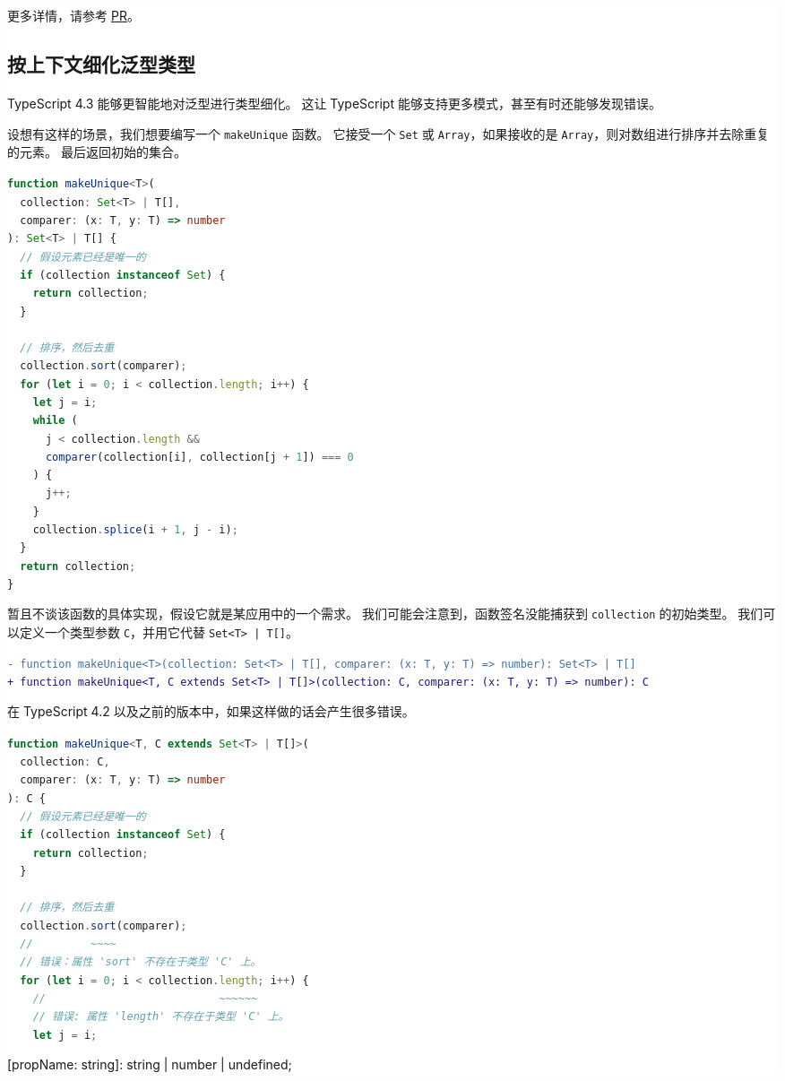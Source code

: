 更多详情，请参考 [PR](https://github.com/microsoft/TypeScript/pull/43380)。

## 按上下文细化泛型类型

TypeScript 4.3 能够更智能地对泛型进行类型细化。
这让 TypeScript 能够支持更多模式，甚至有时还能够发现错误。

设想有这样的场景，我们想要编写一个 `makeUnique` 函数。
它接受一个 `Set` 或 `Array`，如果接收的是 `Array`，则对数组进行排序并去除重复的元素。
最后返回初始的集合。

```ts
function makeUnique<T>(
  collection: Set<T> | T[],
  comparer: (x: T, y: T) => number
): Set<T> | T[] {
  // 假设元素已经是唯一的
  if (collection instanceof Set) {
    return collection;
  }

  // 排序，然后去重
  collection.sort(comparer);
  for (let i = 0; i < collection.length; i++) {
    let j = i;
    while (
      j < collection.length &&
      comparer(collection[i], collection[j + 1]) === 0
    ) {
      j++;
    }
    collection.splice(i + 1, j - i);
  }
  return collection;
}
```

暂且不谈该函数的具体实现，假设它就是某应用中的一个需求。
我们可能会注意到，函数签名没能捕获到 `collection` 的初始类型。
我们可以定义一个类型参数 `C`，并用它代替 `Set<T> | T[]`。

```diff
- function makeUnique<T>(collection: Set<T> | T[], comparer: (x: T, y: T) => number): Set<T> | T[]
+ function makeUnique<T, C extends Set<T> | T[]>(collection: C, comparer: (x: T, y: T) => number): C
```

在 TypeScript 4.2 以及之前的版本中，如果这样做的话会产生很多错误。

```ts
function makeUnique<T, C extends Set<T> | T[]>(
  collection: C,
  comparer: (x: T, y: T) => number
): C {
  // 假设元素已经是唯一的
  if (collection instanceof Set) {
    return collection;
  }

  // 排序，然后去重
  collection.sort(comparer);
  //         ~~~~
  // 错误：属性 'sort' 不存在于类型 'C' 上。
  for (let i = 0; i < collection.length; i++) {
    //                           ~~~~~~
    // 错误: 属性 'length' 不存在于类型 'C' 上。
    let j = i;
```

  [propName: string]: string | number | undefined;